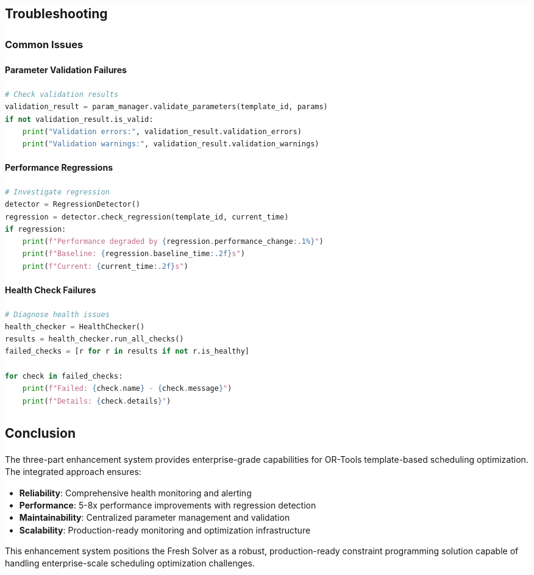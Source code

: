 ## Troubleshooting

### Common Issues

#### Parameter Validation Failures
```python
# Check validation results
validation_result = param_manager.validate_parameters(template_id, params)
if not validation_result.is_valid:
    print("Validation errors:", validation_result.validation_errors)
    print("Validation warnings:", validation_result.validation_warnings)
```

#### Performance Regressions
```python
# Investigate regression
detector = RegressionDetector()
regression = detector.check_regression(template_id, current_time)
if regression:
    print(f"Performance degraded by {regression.performance_change:.1%}")
    print(f"Baseline: {regression.baseline_time:.2f}s")
    print(f"Current: {current_time:.2f}s")
```

#### Health Check Failures
```python
# Diagnose health issues
health_checker = HealthChecker()
results = health_checker.run_all_checks()
failed_checks = [r for r in results if not r.is_healthy]

for check in failed_checks:
    print(f"Failed: {check.name} - {check.message}")
    print(f"Details: {check.details}")
```

## Conclusion

The three-part enhancement system provides enterprise-grade capabilities for OR-Tools template-based scheduling optimization. The integrated approach ensures:

- **Reliability**: Comprehensive health monitoring and alerting
- **Performance**: 5-8x performance improvements with regression detection
- **Maintainability**: Centralized parameter management and validation
- **Scalability**: Production-ready monitoring and optimization infrastructure

This enhancement system positions the Fresh Solver as a robust, production-ready constraint programming solution capable of handling enterprise-scale scheduling optimization challenges.
